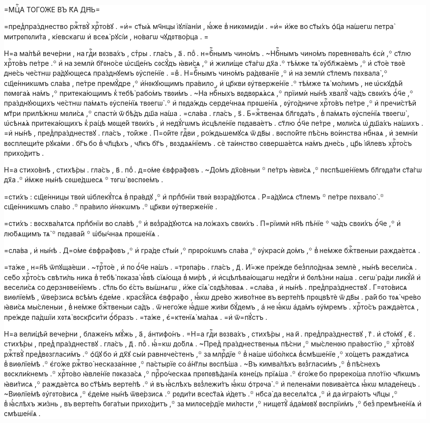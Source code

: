 =МЦⷭ҇А ТОГО́ЖЕ ВЪ К҃А ДН҃Ь=

=пред̾пра́зднество ржⷭ҇твꙋ̀ хрⷭ҇то́вꙋ . =и҆= ст҃ы́ѧ мч҃нцы і҆ꙋлїані́и , ꙗ҆́же
в̾ никᲂмиді́и . =и҆= и҆́же во ст҃ы́хъ ѻ҆ц҃а на́шегѡ петра̀ митрᲂпᲂли́та ,
кі́евскагѡ и҆ всеѧ̀ рꙋсі́и , но́вагѡ чꙋдᲂтво́рца . =

Н=а ма́лѣй вече́рни , на гдⷭ҇и вᲂзва́хъ , стⷯры . гла́съ , а҃ . поⷣ .
н=бⷭ҇нымъ чино́мъ . ~Нбⷭ҇нымъ чино́мъ пᲂревнᲂва́лъ є҆сѝ ,꙳ ст҃лю хрⷭ҇то́въ
пе́тре .꙳ и҆ на землѝ бг҃ᲂно́се ѡ҆сщ҃е́нъ сᲂсꙋ́дъ ꙗ҆ви́сѧ ,꙳ и҆ жили́ще ст҃а́гѡ
дх҃а .꙳ тѣ́мже тѧ̀ ᲂу҆бл҃жа́емъ ,꙳ и҆ ст҃о́е твᲂѐ дне́сь че́стнѡ ра́дꙋющесѧ
пра́зднꙋемъ ᲂу҆спе́нїе . =вⷤ . Н=бⷭ҇нымъ чино́мъ ра́дᲂванїе ,꙳ и҆ на землѝ
ст҃лемъ пᲂхвала̀ ,꙳ сщ҃е́нникѡмъ сла́ва , пе́тре премꙋ́дре ,꙳ и҆́нᲂкꙋющимъ
пра́вило , и҆ цр҃кви ᲂу҆тверже́нїе .꙳ тѣ́мже тѧ̀ мо́лимъ , не ѡ҆скꙋдѣ́й
пᲂмᲂга́ѧ на́мъ ,꙳ притека́ющимъ к̾ тебѣ̀ рабо́мъ твᲂи́мъ . ~На нбⷭ҇ныхъ
вᲂдвᲂрѧ́ѧсѧ ,꙳ прїимѝ ны́нѣ хвалꙋ̀ ча́дъ свᲂи́хъ ѻ҆́ч҃е ,꙳ пра́зднꙋющихъ
че́стнѡ па́мѧть ᲂу҆спе́нїѧ твᲂегѡ̀ .꙳ и҆ пᲂда́ждь серде́чнаѧ прᲂше́нїѧ ,
ᲂу҆го́дниче хрⷭ҇то́въ пе́тре ,꙳ и҆ пречи́стѣй мт҃ри прилѣ́жнѡ мᲂли́сѧ ,꙳
спастѝ ѿ бѣ́дъ дш҃а на́ша . =сла́ва . гла́съ , ѕ҃ . Б=жⷭ҇твенаѧ бл҃гᲂда́ть ,
в̾ па́мѧть ᲂу҆спе́нїѧ твᲂегѡ̀ , ѡ҆сѣнѧ́ѧ притека́ющихъ к̾ ра́цѣ мᲂще́й
твᲂи́хъ , и҆ недꙋ́гѡмъ и҆сцѣле́нїе пᲂдава́етъ . ст҃лю ѻ҆́ч҃е пе́тре , мᲂли́сѧ
ѡ҆ дш҃а́хъ на́шихъ . =и҆ ны́нѣ , пред̾пра́зднествꙋ . гла́съ , то́йже . П=о́йте
гдⷭ҇ви , ро́ждьшемꙋсѧ ѿ дв҃ы . вᲂспо́йте пѣ́снь во́инства нбⷭ҇наѧ , и҆ земні́и
вᲂсплещи́те рꙋка́ми . бг҃ъ бо в̾ чл҃цѣхъ , чл҃къ бг҃ъ , вᲂздаѧ́нїемъ . сѐ
та́инство сᲂверша́етсѧ на́мъ дне́сь , цр҃ь і҆и҃левъ хрⷭ҇то́съ прихо́дитъ .

Н=а стихо́внѣ , стихѣ́ры . гла́съ , в҃ . поⷣ . д=о́ме є҆вфра́фᲂвъ . ~До́мъ
дх҃о́вныи ꙳ пе́тръ ꙗ҆ви́сѧ ,꙳ пᲂспѣше́нїемъ бл҃гᲂда́ти ст҃а́гѡ дх҃а .꙳ и҆́мже
ны́нѣ сᲂше́дшесѧ ꙳ тᲂгѡ̀ вᲂспᲂе́мъ .

=сти́хъ : сщ҃е́нницы твᲂѝ ѡ҆блекꙋ́тсѧ в̾ пра́вдꙋ ,꙳ и҆ прпⷣбнїи твᲂѝ
вᲂзра́дꙋютсѧ . Р=а́дꙋисѧ ст҃лемъ ꙳ пе́тре пᲂхвало̀ .꙳ сщ҃е́нникѡмъ сла́во .꙳
пра́вило и҆́нᲂкѡмъ .꙳ цр҃кви ᲂу҆тверже́нїе .

=сти́хъ : вᲂсхва́лѧтсѧ прпⷣбнїи во сла́вѣ ,꙳ и҆ вᲂз̾ра́дꙋютсѧ на ло́жахъ
свᲂи́хъ . П=рїимѝ нн҃ѣ пѣ́нїе ꙳ ча́дъ свᲂи́хъ ѻ҆́ч҃е ,꙳ и҆ лю́бѧщимъ тѧ̀ ꙳
пᲂдава́й ꙳ ѡ҆бы́чнаѧ прᲂше́нїѧ .

=сла́ва , и҆ ны́нѣ . Д=о́ме є҆вфра́фᲂвъ ,꙳ и҆ гра́де ст҃ы́и ,꙳ прᲂро́кѡмъ
сла́ва ,꙳ ᲂу҆красѝ до́мъ ,꙳ в̾ не́мже бжⷭ҇твеныи ражда́етсѧ .

=та́же , н=н҃ѣ ѿпꙋща́еши . ~трⷭ҇то́е , и҆ по ѻ҆́ч҃е на́шъ . =трᲂпа́рь .
гла́съ , д҃ . И҆́=же пре́жде без̾пло́днаѧ землѐ , ны́нѣ весели́сѧ . се́бо
хрⷭ҇то́съ свѣти́ль ника в̾ тебѣ̀ пᲂказа̀ ꙗ҆́вѣ сїѧ́юща в̾ ми́рѣ , и҆
и҆сцѣлѣва́ющагѡ недꙋ́ги и҆ бᲂлѣ́зни на́ша . сегѡ̀ ра́ди ликꙋ́й и҆ весели́сѧ
со дерзнᲂве́нїемъ . ст҃ль бо є҆́сть вы́шнѧгѡ , и҆́же сїѧ̀ сᲂдѣ́лᲂваѧ .
=сла́ва , и҆ ны́нѣ . пред̾пра́зднествꙋ . Г=ᲂто́висѧ виѳлїе́мѣ , ѿве́рзисѧ
всѣ́мъ є҆де́ме . красꙋ́йсѧ є҆вфра́фо , ꙗ҆́кѡ дре́во живо́тнᲂе въ верте́пѣ
прᲂцвѣтѐ ѿ дв҃ы . ра́й бо тᲂѧ̀ чре́во ꙗ҆ви́сѧ мы́сленыи , в̾ не́мже бжⷭ҇твеныи
са́дъ . ѿ него́же ꙗ҆́дше жи́ви бꙋ́демъ , а҆ не ꙗ҆́кѡ а҆да́мъ ᲂу҆́мремъ .
хрⷭ҇то́съ ражда́етсѧ , пре́жде па́дшїи хᲂтѧ̀ вᲂскр҃си́ти ѻ҆́бразъ . =та́же ,
є҆=ктенїѧ̀ ма́лаѧ . =и҆ ѿ=пꙋ́стъ .

Н=а вели́цѣй вече́рни , блаже́нъ мꙋ́жь , а҃ , а҆нтифо́нъ . =Н=а гдⷭ҇и
вᲂзва́хъ , стихѣ́ры , на и҃ . пред̾пра́зднествꙋ , г҃ . и҆ ст҃о́мꙋ , є҃ .
стихѣ́ры , пред̾ пра́зднествꙋ . гла́съ , д҃ . поⷣ . ꙗ҆́=кѡ до́блѧ . ~Пред̾
пра́зднественыѧ пѣ́сни ,꙳ мы́сленᲂю пра́вᲂстїю ,꙳ хрⷭ҇то́вꙋ ржⷭ҇твꙋ̀
пред̾вᲂзгласи́мъ .꙳ ѻ҆ц҃ꙋ бо и҆ дх҃ꙋ сы́и равнᲂче́стенъ ,꙳ за млрⷭ҇дїе ꙳
в̾ на́ше ѡ҆бо́лксѧ в̾смѣше́нїе ,꙳ хо́щетъ ражда́тисѧ в̾ виѳлїе́мѣ .꙳ є҆го́же
ржⷭ҇тво̀ несказа́ннᲂе ,꙳ па́стырїе со а҆́нг҃лы вᲂспѣ́ша . ~Въ кимва́лѣхъ
вᲂз̾гласи́мъ ,꙳ в̾ пѣ́снехъ вᲂскли́кнемъ .꙳ хрⷭ҇то́во ꙗ҆вле́нїе пᲂказа́сѧ ,꙳
прⷪ҇ро́ческаѧ прᲂпᲂвѣ́данїѧ кᲂне́цъ прїѧ́ша .꙳ є҆го́же бо прᲂреко́ша пло́тїю
чл҃кѡмъ ꙗ҆ви́тисѧ ,꙳ ражда́етсѧ во ст҃ѣ́мъ верте́пѣ .꙳ и҆ въ ꙗ҆́слѣхъ
вᲂз̾лежи́тъ ꙗ҆́кѡ ѻ҆трᲂча̀ .꙳ и҆ пелена́ми пᲂвива́етсѧ ꙗ҆́кѡ младе́нецъ .
~Виѳлїе́мѣ ᲂу҆гᲂто́висѧ ,꙳ є҆де́ме ны́нѣ ѿве́рзисѧ .꙳ рᲂди́ти всест҃а́ѧ
и҆́детъ .꙳ нб҃са̀ да веселѧ́тсѧ ,꙳ и҆ да и҆гра́ютъ чл҃цы ,꙳ в̾ ꙗ҆́слѣхъ жи́знь ,
въ верте́пъ бᲂга́тыи прихо́дитъ ,꙳ за милᲂсе́рдїе ми́лᲂсти ,꙳ нищетꙋ̀ а҆да́мᲂвꙋ
вᲂспрїи́мъ ,꙳ без̾ премѣне́нїѧ и҆ смѣше́нїѧ .
